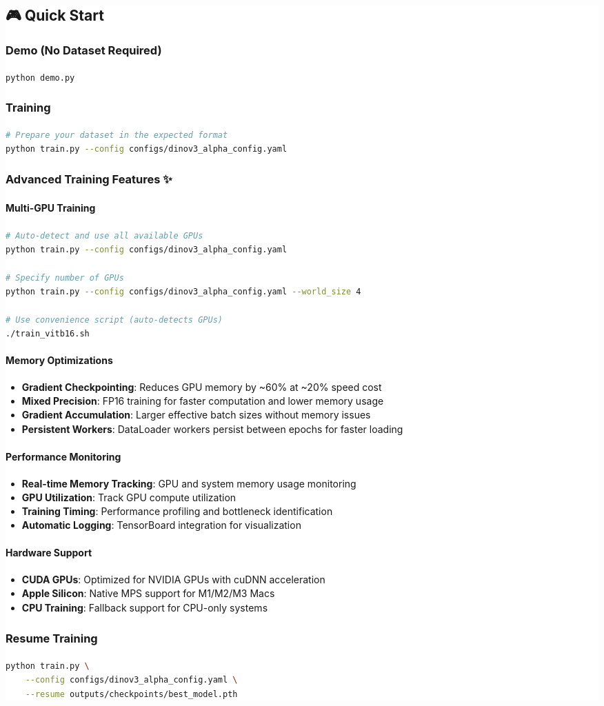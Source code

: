 ## 🎮 Quick Start

### Demo (No Dataset Required)
```bash
python demo.py
```

### Training
```bash
# Prepare your dataset in the expected format
python train.py --config configs/dinov3_alpha_config.yaml
```

### Advanced Training Features ✨

#### Multi-GPU Training
```bash
# Auto-detect and use all available GPUs
python train.py --config configs/dinov3_alpha_config.yaml

# Specify number of GPUs
python train.py --config configs/dinov3_alpha_config.yaml --world_size 4

# Use convenience script (auto-detects GPUs)
./train_vitb16.sh
```

#### Memory Optimizations
- **Gradient Checkpointing**: Reduces GPU memory by ~60% at ~20% speed cost
- **Mixed Precision**: FP16 training for faster computation and lower memory usage
- **Gradient Accumulation**: Larger effective batch sizes without memory issues
- **Persistent Workers**: DataLoader workers persist between epochs for faster loading

#### Performance Monitoring
- **Real-time Memory Tracking**: GPU and system memory usage monitoring
- **GPU Utilization**: Track GPU compute utilization
- **Training Timing**: Performance profiling and bottleneck identification
- **Automatic Logging**: TensorBoard integration for visualization

#### Hardware Support
- **CUDA GPUs**: Optimized for NVIDIA GPUs with cuDNN acceleration
- **Apple Silicon**: Native MPS support for M1/M2/M3 Macs
- **CPU Training**: Fallback support for CPU-only systems

### Resume Training
```bash
python train.py \
    --config configs/dinov3_alpha_config.yaml \
    --resume outputs/checkpoints/best_model.pth
```
